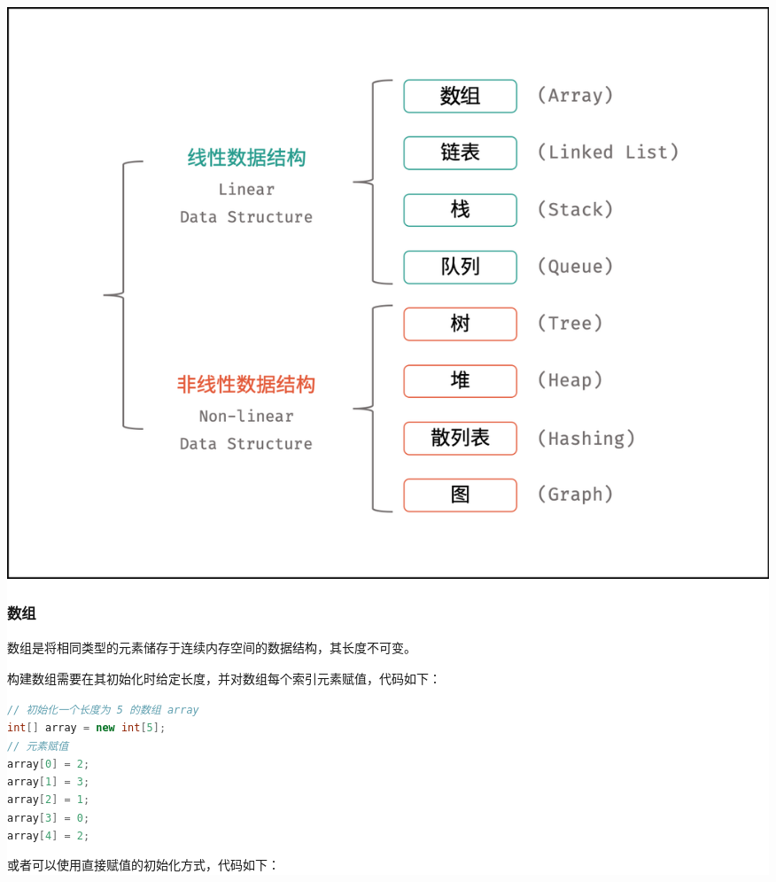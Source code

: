 ![1673753859185](image/data-structure-and-algorithm/1673753859185.png)

### 数组

数组是将相同类型的元素储存于连续内存空间的数据结构，其长度不可变。

构建数组需要在其初始化时给定长度，并对数组每个索引元素赋值，代码如下：

```java
// 初始化一个长度为 5 的数组 array
int[] array = new int[5];
// 元素赋值
array[0] = 2;
array[1] = 3;
array[2] = 1;
array[3] = 0;
array[4] = 2;
```

或者可以使用直接赋值的初始化方式，代码如下：
